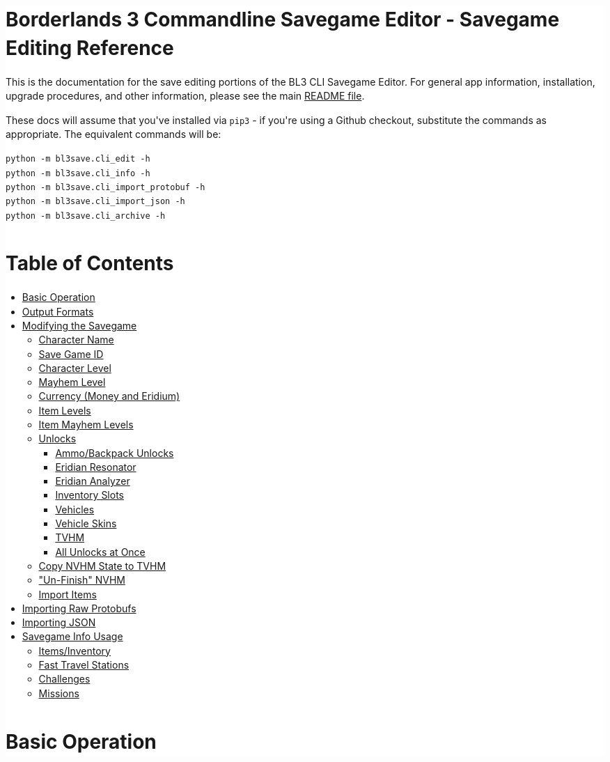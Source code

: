 # Borderlands 3 Commandline Savegame Editor - Savegame Editing Reference

This is the documentation for the save editing portions of the
BL3 CLI Savegame Editor.  For general app information, installation,
upgrade procedures, and other information, please see the main
[README file](README.md).

These docs will assume that you've installed via `pip3` - if you're using
a Github checkout, substitute the commands as appropriate.  The equivalent
commands will be:

    python -m bl3save.cli_edit -h
    python -m bl3save.cli_info -h
    python -m bl3save.cli_import_protobuf -h
    python -m bl3save.cli_import_json -h
    python -m bl3save.cli_archive -h

# Table of Contents

- [Basic Operation](#basic-operation)
- [Output Formats](#output-formats)
- [Modifying the Savegame](#modifying-the-savegame)
  - [Character Name](#character-name)
  - [Save Game ID](#save-game-id)
  - [Character Level](#character-level)
  - [Mayhem Level](#mayhem-level)
  - [Currency (Money and Eridium)](#currency-money-and-eridium)
  - [Item Levels](#item-levels)
  - [Item Mayhem Levels](#item-mayhem-levels)
  - [Unlocks](#unlocks)
    - [Ammo/Backpack Unlocks](#ammobackpack-unlocks)
    - [Eridian Resonator](#eridian-resonator)
    - [Eridian Analyzer](#eridian-analyzer)
    - [Inventory Slots](#inventory-slots)
    - [Vehicles](#vehicles)
    - [Vehicle Skins](#vehicle-skins)
    - [TVHM](#tvhm)
    - [All Unlocks at Once](#all-unlocks-at-once)
  - [Copy NVHM State to TVHM](#copy-nvhm-state-to-tvhm)
  - ["Un-Finish" NVHM](#un-finish-nvhm)
  - [Import Items](#import-items)
- [Importing Raw Protobufs](#importing-raw-protobufs)
- [Importing JSON](#importing-json)
- [Savegame Info Usage](#savegame-info-usage)
  - [Items/Inventory](#itemsinventory)
  - [Fast Travel Stations](#fast-travel-stations)
  - [Challenges](#challenges)
  - [Missions](#missions)

# Basic Operation
